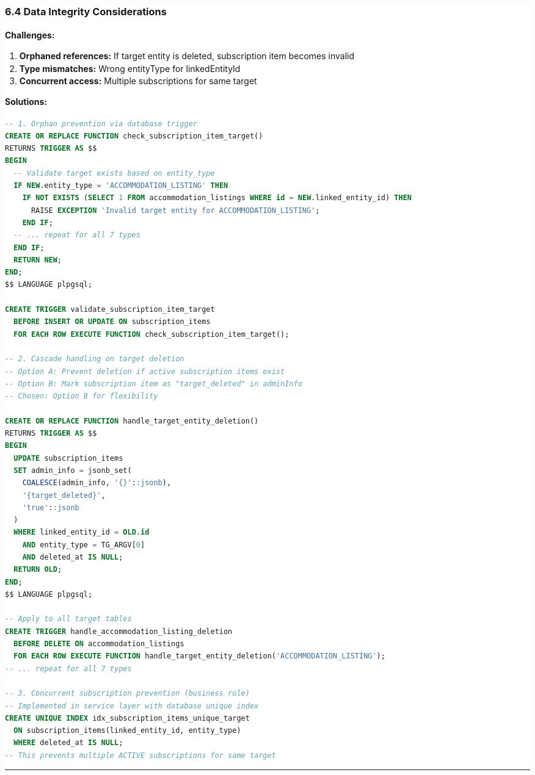 ### 6.4 Data Integrity Considerations

**Challenges:**

1. **Orphaned references:** If target entity is deleted, subscription item becomes invalid
2. **Type mismatches:** Wrong entityType for linkedEntityId
3. **Concurrent access:** Multiple subscriptions for same target

**Solutions:**

```sql
-- 1. Orphan prevention via database trigger
CREATE OR REPLACE FUNCTION check_subscription_item_target()
RETURNS TRIGGER AS $$
BEGIN
  -- Validate target exists based on entity_type
  IF NEW.entity_type = 'ACCOMMODATION_LISTING' THEN
    IF NOT EXISTS (SELECT 1 FROM accommodation_listings WHERE id = NEW.linked_entity_id) THEN
      RAISE EXCEPTION 'Invalid target entity for ACCOMMODATION_LISTING';
    END IF;
  -- ... repeat for all 7 types
  END IF;
  RETURN NEW;
END;
$$ LANGUAGE plpgsql;

CREATE TRIGGER validate_subscription_item_target
  BEFORE INSERT OR UPDATE ON subscription_items
  FOR EACH ROW EXECUTE FUNCTION check_subscription_item_target();

-- 2. Cascade handling on target deletion
-- Option A: Prevent deletion if active subscription items exist
-- Option B: Mark subscription item as "target_deleted" in adminInfo
-- Chosen: Option B for flexibility

CREATE OR REPLACE FUNCTION handle_target_entity_deletion()
RETURNS TRIGGER AS $$
BEGIN
  UPDATE subscription_items
  SET admin_info = jsonb_set(
    COALESCE(admin_info, '{}'::jsonb),
    '{target_deleted}',
    'true'::jsonb
  )
  WHERE linked_entity_id = OLD.id
    AND entity_type = TG_ARGV[0]
    AND deleted_at IS NULL;
  RETURN OLD;
END;
$$ LANGUAGE plpgsql;

-- Apply to all target tables
CREATE TRIGGER handle_accommodation_listing_deletion
  BEFORE DELETE ON accommodation_listings
  FOR EACH ROW EXECUTE FUNCTION handle_target_entity_deletion('ACCOMMODATION_LISTING');
-- ... repeat for all 7 types

-- 3. Concurrent subscription prevention (business rule)
-- Implemented in service layer with database unique index
CREATE UNIQUE INDEX idx_subscription_items_unique_target
  ON subscription_items(linked_entity_id, entity_type)
  WHERE deleted_at IS NULL;
-- This prevents multiple ACTIVE subscriptions for same target
```

---